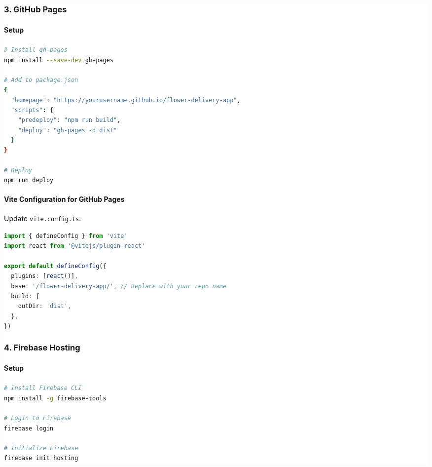 ```json
```

### 3. GitHub Pages

#### Setup
```bash
# Install gh-pages
npm install --save-dev gh-pages

# Add to package.json
{
  "homepage": "https://yourusername.github.io/flower-delivery-app",
  "scripts": {
    "predeploy": "npm run build",
    "deploy": "gh-pages -d dist"
  }
}

# Deploy
npm run deploy
```

#### Vite Configuration for GitHub Pages

Update `vite.config.ts`:

```typescript
import { defineConfig } from 'vite'
import react from '@vitejs/plugin-react'

export default defineConfig({
  plugins: [react()],
  base: '/flower-delivery-app/', // Replace with your repo name
  build: {
    outDir: 'dist',
  },
})
```

### 4. Firebase Hosting

#### Setup
```bash
# Install Firebase CLI
npm install -g firebase-tools

# Login to Firebase
firebase login

# Initialize Firebase
firebase init hosting
```
